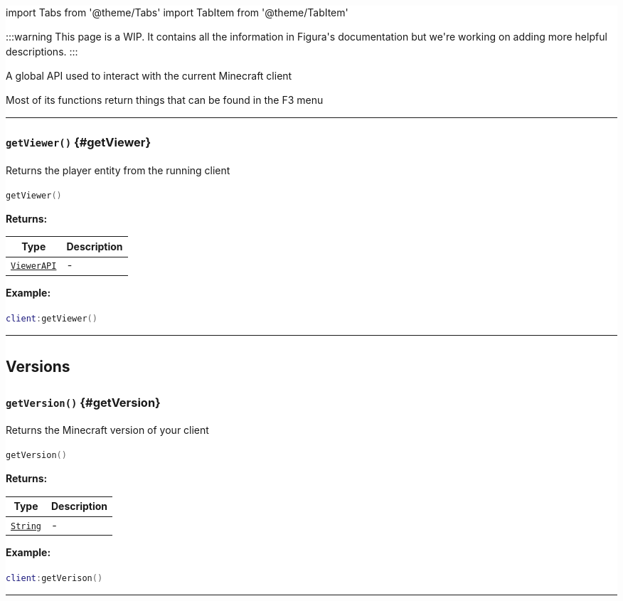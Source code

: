 import Tabs from '@theme/Tabs'
import TabItem from '@theme/TabItem'

:::warning
This page is a WIP. It contains all the information in Figura's documentation but we're working on adding more helpful descriptions.
:::

A global API used to interact with the current Minecraft client

Most of its functions return things that can be found in the F3 menu

---

### <code>getViewer()</code> \{#getViewer}

Returns the player entity from the running client

```lua
getViewer()
```

**Returns:**

| Type                                             | Description |
| ------------------------------------------------ | ----------- |
| <code>[ViewerAPI](/globals/Player/Viewer)</code> | -           |

**Example:**

```lua
client:getViewer()
```

---

## Versions

### <code>getVersion()</code> \{#getVersion}

Returns the Minecraft version of your client

```lua
getVersion()
```

**Returns:**

| Type                                            | Description |
| ----------------------------------------------- | ----------- |
| <code>[String](/tutorials/types/Strings)</code> | -           |

**Example:**

```lua
client:getVerison()
```

---